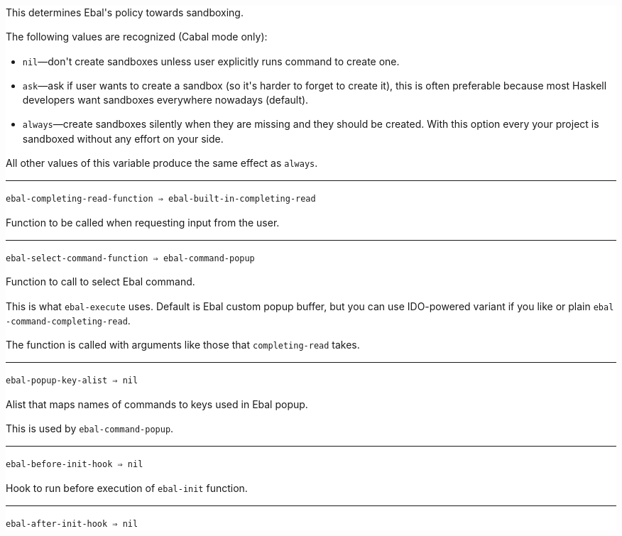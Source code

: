 This determines Ebal's policy towards sandboxing.

The following values are recognized (Cabal mode only):

* `nil`—don't create sandboxes unless user explicitly runs command to create
  one.

* `ask`—ask if user wants to create a sandbox (so it's harder to forget to
  create it), this is often preferable because most Haskell developers want
  sandboxes everywhere nowadays (default).

* `always`—create sandboxes silently when they are missing and they should
  be created. With this option every your project is sandboxed without any
  effort on your side.

All other values of this variable produce the same effect as `always`.

----

```
ebal-completing-read-function ⇒ ebal-built-in-completing-read
```

Function to be called when requesting input from the user.

----

```
ebal-select-command-function ⇒ ebal-command-popup
```

Function to call to select Ebal command.

This is what `ebal-execute` uses. Default is Ebal custom popup buffer, but
you can use IDO-powered variant if you like or plain
`ebal-command-completing-read`.

The function is called with arguments like those that `completing-read`
takes.

----

```
ebal-popup-key-alist ⇒ nil
```

Alist that maps names of commands to keys used in Ebal popup.

This is used by `ebal-command-popup`.

----

```
ebal-before-init-hook ⇒ nil
```

Hook to run before execution of `ebal-init` function.

----

```
ebal-after-init-hook ⇒ nil
```
